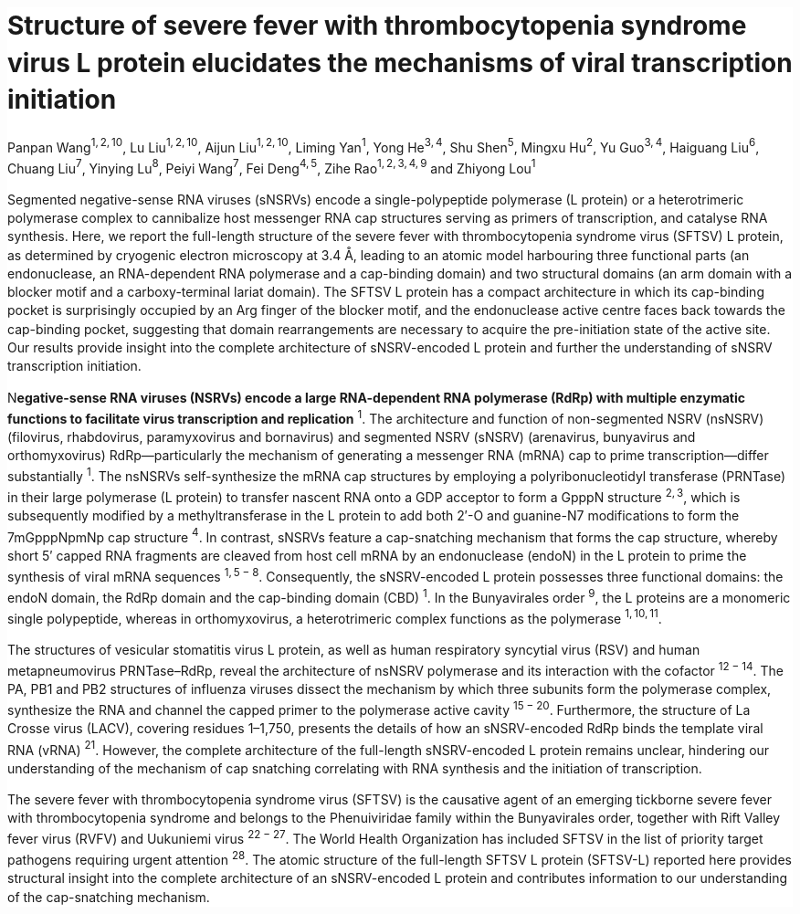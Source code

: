 
# Structure of severe fever with thrombocytopenia syndrome virus L protein elucidates the mechanisms of viral transcription initiation

Panpan Wang${}^{1,2,10}$, Lu Liu${}^{1,2,10}$, Aijun Liu${}^{1,2,10}$, Liming Yan${}^{1}$, Yong He${}^{3,4}$, Shu Shen${}^{5}$, Mingxu Hu${}^{2}$, Yu Guo${}^{3,4}$, Haiguang Liu${}^{6}$, Chuang Liu${}^{7}$, Yinying Lu${}^{8}$, Peiyi Wang${}^{7}$, Fei Deng${}^{4,5}$, Zihe Rao${}^{1,2,3,4,9}$ and Zhiyong Lou${}^{1}$

Segmented negative-sense RNA viruses (sNSRVs) encode a single-polypeptide polymerase (L protein) or a heterotrimeric polymerase complex to cannibalize host messenger RNA cap structures serving as primers of transcription, and catalyse RNA synthesis. Here, we report the full-length structure of the severe fever with thrombocytopenia syndrome virus (SFTSV) L protein, as determined by cryogenic electron microscopy at 3.4 Å, leading to an atomic model harbouring three functional parts (an endonuclease, an RNA-dependent RNA polymerase and a cap-binding domain) and two structural domains (an arm domain with a blocker motif and a carboxy-terminal lariat domain). The SFTSV L protein has a compact architecture in which its cap-binding pocket is surprisingly occupied by an Arg finger of the blocker motif, and the endonuclease active centre faces back towards the cap-binding pocket, suggesting that domain rearrangements are necessary to acquire the pre-initiation state of the active site. Our results provide insight into the complete architecture of sNSRV-encoded L protein and further the understanding of sNSRV transcription initiation.

N**egative-sense RNA viruses (NSRVs) encode a large RNA-dependent RNA polymerase (RdRp) with multiple enzymatic functions to facilitate virus transcription and replication** ${}^{1}$. The architecture and function of non-segmented NSRV (nsNSRV) (filovirus, rhabdovirus, paramyxovirus and bornavirus) and segmented NSRV (sNSRV) (arenavirus, bunyavirus and orthomyxovirus) RdRp—particularly the mechanism of generating a messenger RNA (mRNA) cap to prime transcription—differ substantially ${}^{1}$. The nsNSRVs self-synthesize the mRNA cap structures by employing a polyribonucleotidyl transferase (PRNTase) in their large polymerase (L protein) to transfer nascent RNA onto a GDP acceptor to form a GpppN structure ${}^{2,3}$, which is subsequently modified by a methyltransferase in the L protein to add both 2′-O and guanine-N7 modifications to form the 7mGpppNpmNp cap structure ${}^{4}$. In contrast, sNSRVs feature a cap-snatching mechanism that forms the cap structure, whereby short 5′ capped RNA fragments are cleaved from host cell mRNA by an endonuclease (endoN) in the L protein to prime the synthesis of viral mRNA sequences ${}^{1,5-8}$. Consequently, the sNSRV-encoded L protein possesses three functional domains: the endoN domain, the RdRp domain and the cap-binding domain (CBD) ${}^{1}$. In the Bunyavirales order ${}^{9}$, the L proteins are a monomeric single polypeptide, whereas in orthomyxovirus, a heterotrimeric complex functions as the polymerase ${}^{1,10,11}$.

The structures of vesicular stomatitis virus L protein, as well as human respiratory syncytial virus (RSV) and human metapneumovirus PRNTase–RdRp, reveal the architecture of nsNSRV polymerase and its interaction with the cofactor ${}^{12-14}$. The PA, PB1 and PB2 structures of influenza viruses dissect the mechanism by which three subunits form the polymerase complex, synthesize the RNA and channel the capped primer to the polymerase active cavity ${}^{15-20}$. Furthermore, the structure of La Crosse virus (LACV), covering residues 1–1,750, presents the details of how an sNSRV-encoded RdRp binds the template viral RNA (vRNA) ${}^{21}$. However, the complete architecture of the full-length sNSRV-encoded L protein remains unclear, hindering our understanding of the mechanism of cap snatching correlating with RNA synthesis and the initiation of transcription.

The severe fever with thrombocytopenia syndrome virus (SFTSV) is the causative agent of an emerging tickborne severe fever with thrombocytopenia syndrome and belongs to the Phenuiviridae family within the Bunyavirales order, together with Rift Valley fever virus (RVFV) and Uukuniemi virus ${}^{22-27}$. The World Health Organization has included SFTSV in the list of priority target pathogens requiring urgent attention ${}^{28}$. The atomic structure of the full-length SFTSV L protein (SFTSV-L) reported here provides structural insight into the complete architecture of an sNSRV-encoded L protein and contributes information to our understanding of the cap-snatching mechanism.
